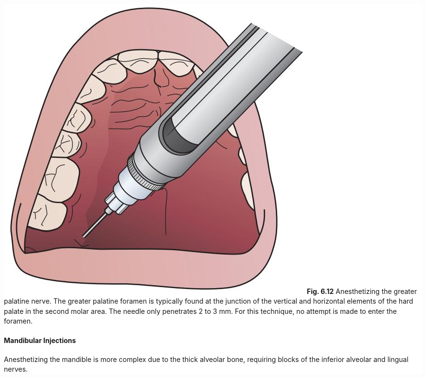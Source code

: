 ![](_page_7_Figure_3.jpeg)
**Fig. 6.12** Anesthetizing the greater palatine nerve. The greater palatine foramen is typically found at the junction of the vertical and horizontal elements of the hard palate in the second molar area. The needle only penetrates 2 to 3 mm. For this technique, no attempt is made to enter the foramen.

#### Mandibular Injections
Anesthetizing the mandible is more complex due to the thick alveolar bone, requiring blocks of the inferior alveolar and lingual nerves.
